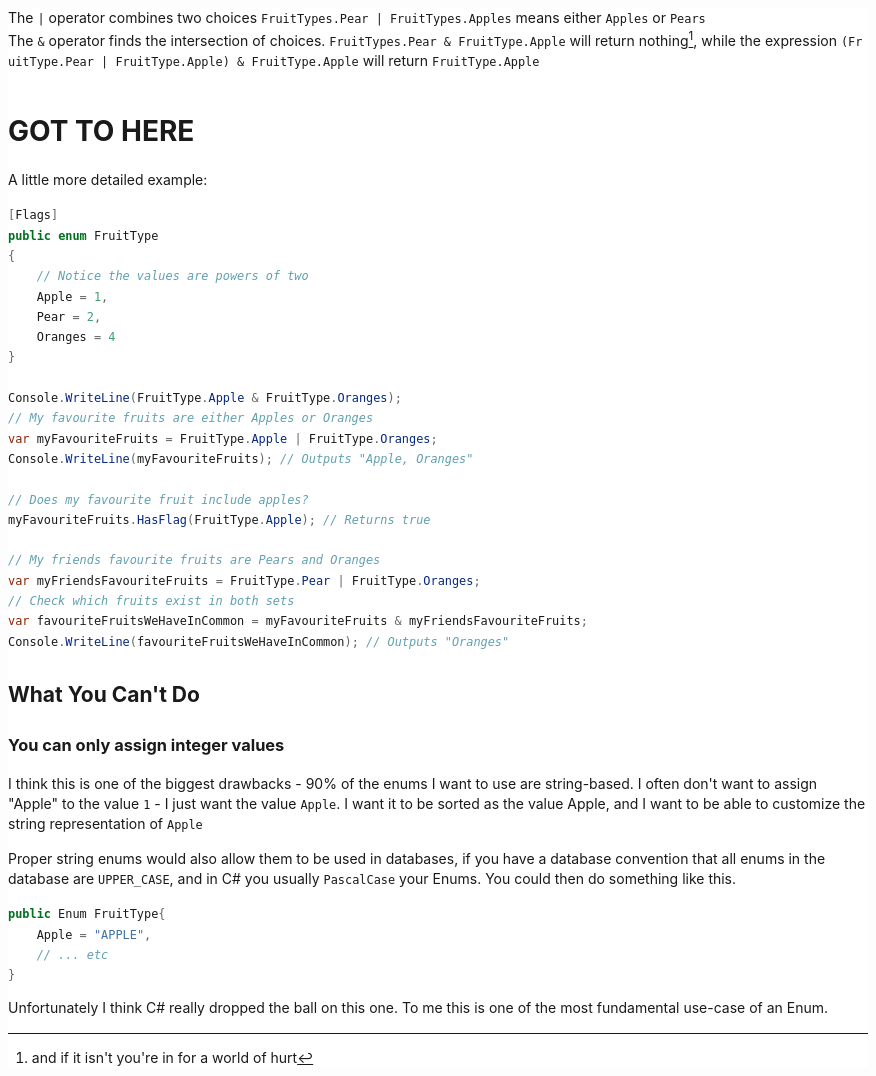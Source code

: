 The `|` operator combines two choices `FruitTypes.Pear | FruitTypes.Apples` means either `Apples` or `Pears`  
The `&` operator finds the intersection of choices. `FruitTypes.Pear & FruitType.Apple` will return nothing[^4], while
the expression `(FruitType.Pear | FruitType.Apple) & FruitType.Apple` will return `FruitType.Apple`

# GOT TO HERE

A little more detailed example:
```csharp
[Flags]
public enum FruitType
{
    // Notice the values are powers of two
    Apple = 1,
    Pear = 2,
    Oranges = 4
}

Console.WriteLine(FruitType.Apple & FruitType.Oranges);
// My favourite fruits are either Apples or Oranges
var myFavouriteFruits = FruitType.Apple | FruitType.Oranges;
Console.WriteLine(myFavouriteFruits); // Outputs "Apple, Oranges"
 
// Does my favourite fruit include apples?
myFavouriteFruits.HasFlag(FruitType.Apple); // Returns true

// My friends favourite fruits are Pears and Oranges
var myFriendsFavouriteFruits = FruitType.Pear | FruitType.Oranges;
// Check which fruits exist in both sets
var favouriteFruitsWeHaveInCommon = myFavouriteFruits & myFriendsFavouriteFruits;
Console.WriteLine(favouriteFruitsWeHaveInCommon); // Outputs "Oranges"
```


## What You Can't Do
### You can only assign integer values
I think this is one of the biggest drawbacks - 90% of the enums I want to use are string-based.
I often don't want to assign "Apple" to the value `1` - I just want the value `Apple`.
I want it to be sorted as the value Apple, and I want to be able to customize the string representation of `Apple`

Proper string enums would also allow them to be used in databases, if you have a database convention that all enums
in the database are `UPPER_CASE`, and in C# you usually `PascalCase` your Enums. You could then do something like this.
```csharp
public Enum FruitType{
    Apple = "APPLE",
    // ... etc
}
```
Unfortunately I think C# really dropped the ball on this one. To me this is one of the most fundamental use-case of an Enum.


[^0]: Technically any [integral type](https://docs.microsoft.com/da-dk/dotnet/csharp/language-reference/language-specification/types#integral-types) can be used as the values, such as `uint`, `byte`
[^1]: Technically an blablabla chars and stuff
[^2]: Not entirely true. You can via attributes add additional comments, such as the foo attributes, but you're limited to constants,
[^3]: and if it isn't you're in for a world of hurt
[^4]: and if it isn't you're in for a world of hurt